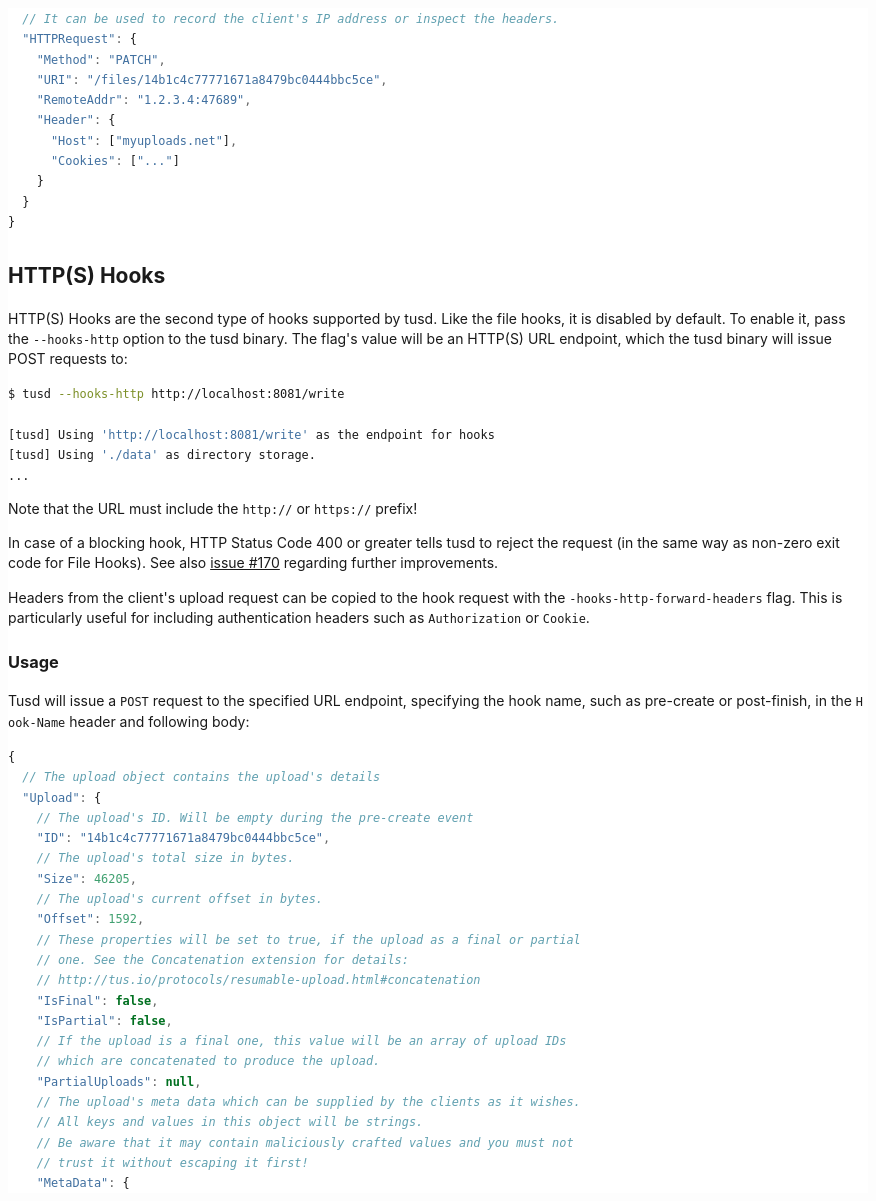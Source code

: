 ```js
  // It can be used to record the client's IP address or inspect the headers.
  "HTTPRequest": {
    "Method": "PATCH",
    "URI": "/files/14b1c4c77771671a8479bc0444bbc5ce",
    "RemoteAddr": "1.2.3.4:47689",
    "Header": {
      "Host": ["myuploads.net"],
      "Cookies": ["..."]
    }
  }
}
```

## HTTP(S) Hooks

HTTP(S) Hooks are the second type of hooks supported by tusd. Like the file hooks, it is disabled by default. To enable it, pass the `--hooks-http` option to the tusd binary. The flag's value will be an HTTP(S) URL endpoint, which the tusd binary will issue POST requests to:

```bash
$ tusd --hooks-http http://localhost:8081/write

[tusd] Using 'http://localhost:8081/write' as the endpoint for hooks
[tusd] Using './data' as directory storage.
...
```

Note that the URL must include the `http://` or `https://` prefix!

In case of a blocking hook, HTTP Status Code 400 or greater tells tusd to reject the request (in the same way as non-zero exit code for File Hooks). See also [issue #170](https://github.com/tus/tusd/issues/170) regarding further improvements.

Headers from the client's upload request can be copied to the hook request with the `-hooks-http-forward-headers` flag.
This is particularly useful for including authentication headers such as `Authorization` or `Cookie`.

### Usage

Tusd will issue a `POST` request to the specified URL endpoint, specifying the hook name, such as pre-create or post-finish, in the `Hook-Name` header and following body:

```js
{
  // The upload object contains the upload's details
  "Upload": {
    // The upload's ID. Will be empty during the pre-create event
    "ID": "14b1c4c77771671a8479bc0444bbc5ce",
    // The upload's total size in bytes.
    "Size": 46205,
    // The upload's current offset in bytes.
    "Offset": 1592,
    // These properties will be set to true, if the upload as a final or partial
    // one. See the Concatenation extension for details:
    // http://tus.io/protocols/resumable-upload.html#concatenation
    "IsFinal": false,
    "IsPartial": false,
    // If the upload is a final one, this value will be an array of upload IDs
    // which are concatenated to produce the upload.
    "PartialUploads": null,
    // The upload's meta data which can be supplied by the clients as it wishes.
    // All keys and values in this object will be strings.
    // Be aware that it may contain maliciously crafted values and you must not
    // trust it without escaping it first!
    "MetaData": {
```